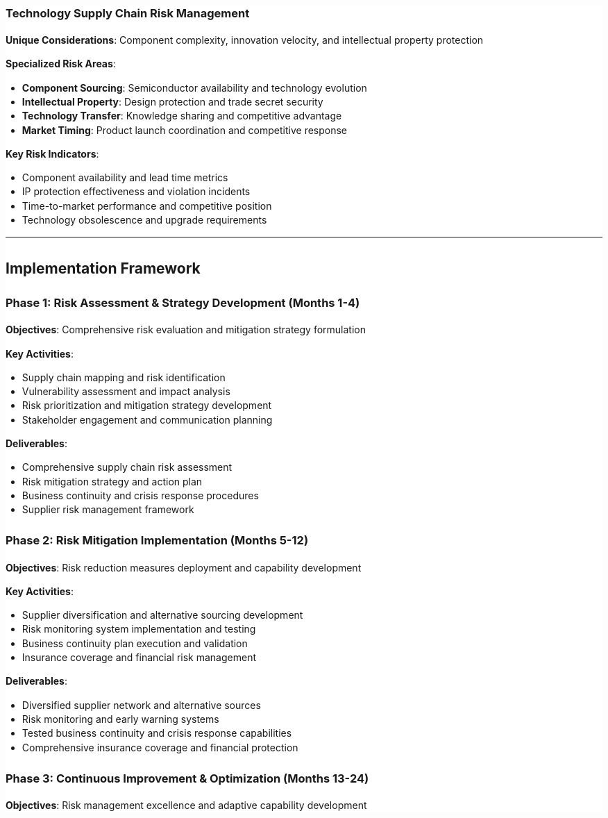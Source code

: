 ### Technology Supply Chain Risk Management
**Unique Considerations**: Component complexity, innovation velocity, and intellectual property protection

**Specialized Risk Areas**:
- **Component Sourcing**: Semiconductor availability and technology evolution
- **Intellectual Property**: Design protection and trade secret security
- **Technology Transfer**: Knowledge sharing and competitive advantage
- **Market Timing**: Product launch coordination and competitive response

**Key Risk Indicators**:
- Component availability and lead time metrics
- IP protection effectiveness and violation incidents
- Time-to-market performance and competitive position
- Technology obsolescence and upgrade requirements

---

## Implementation Framework

### Phase 1: Risk Assessment & Strategy Development (Months 1-4)
**Objectives**: Comprehensive risk evaluation and mitigation strategy formulation

**Key Activities**:
- Supply chain mapping and risk identification
- Vulnerability assessment and impact analysis
- Risk prioritization and mitigation strategy development
- Stakeholder engagement and communication planning

**Deliverables**:
- Comprehensive supply chain risk assessment
- Risk mitigation strategy and action plan
- Business continuity and crisis response procedures
- Supplier risk management framework

### Phase 2: Risk Mitigation Implementation (Months 5-12)
**Objectives**: Risk reduction measures deployment and capability development

**Key Activities**:
- Supplier diversification and alternative sourcing development
- Risk monitoring system implementation and testing
- Business continuity plan execution and validation
- Insurance coverage and financial risk management

**Deliverables**:
- Diversified supplier network and alternative sources
- Risk monitoring and early warning systems
- Tested business continuity and crisis response capabilities
- Comprehensive insurance coverage and financial protection

### Phase 3: Continuous Improvement & Optimization (Months 13-24)
**Objectives**: Risk management excellence and adaptive capability development
